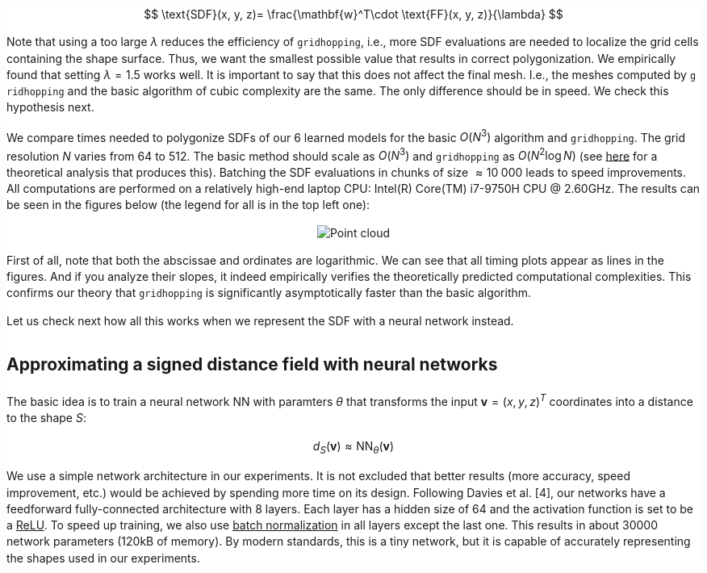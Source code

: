 $$
	\text{SDF}(x, y, z)=
	\frac{\mathbf{w}^T\cdot \text{FF}(x, y, z)}{\lambda}
$$

Note that using a too large $`\lambda`$ reduces the efficiency of `gridhopping`, i.e., more SDF evaluations are needed to localize the grid cells containing the shape surface.
Thus, we want the smallest possible value that results in correct polygonization.
We empirically found that setting $`\lambda=1.5`$ works well.
It is important to say that this does not affect the final mesh.
I.e., the meshes computed by `gridhopping` and the basic algorithm of cubic complexity are the same.
The only difference should be in speed.
We check this hypothesis next.

We compare times needed to polygonize SDFs of our 6 learned models for the basic $`O(N^3)`$ algorithm and `gridhopping`.
The grid resolution $`N`$ varies from $`64`$ to $`512`$.
The basic method should scale as $`O(N^3)`$ and `gridhopping` as $`O(N^2\log N)`$
(see [here](../fast-algo-sdb-to-mesh) for a theoretical analysis that produces this).
Batching the SDF evaluations in chunks of size $`\approx 10\;000`$ leads to speed improvements.
All computations are performed on a relatively high-end laptop CPU: Intel(R) Core(TM) i7-9750H CPU @ 2.60GHz.
The results can be seen in the figures below
(the legend for all is in the top left one):

<center>
<img src="https://drone.nenadmarkus.com/data/blog-stuff/rff-times.png" style="width: 96%; max-width: 1024px;" alt="Point cloud">
</center>

First of all, note that both the abscissae and ordinates are logarithmic.
We can see that all timing plots appear as lines in the figures.
And if you analyze their slopes, it indeed empirically verifies the theoretically predicted computational complexities.
This confirms our theory that `gridhopping` is significantly asymptotically faster than the basic algorithm.

Let us check next how all this works when we represent the SDF with a neural network instead.

## Approximating a signed distance field with neural networks

The basic idea is to train a neural network NN with paramters $`\theta`$ that transforms the input $`\mathbf{v}=(x, y, z)^T`$ coordinates into a distance to the shape $`S`$:

$$
	d_S(\mathbf{v})\approx
	\text{NN}_{\theta}(\mathbf{v})
$$

We use a simple network architecture in our experiments.
It is not excluded that better results (more accuracy, speed improvement, etc.) would be achieved by spending more time on its design.
Following Davies et al. [4], our networks have a feedforward fully-connected architecture with 8 layers.
Each layer has a hidden size of 64 and the activation function is set to be a [ReLU](https://en.wikipedia.org/wiki/Rectifier_(neural_networks)).
To speed up training, we also use [batch normalization](https://en.wikipedia.org/wiki/Batch_normalization) in all layers except the last one.
This results in about $`30000`$ network parameters (120kB of memory).
By modern standards, this is a tiny network, but it is capable of accurately representing the shapes used in our experiments.
